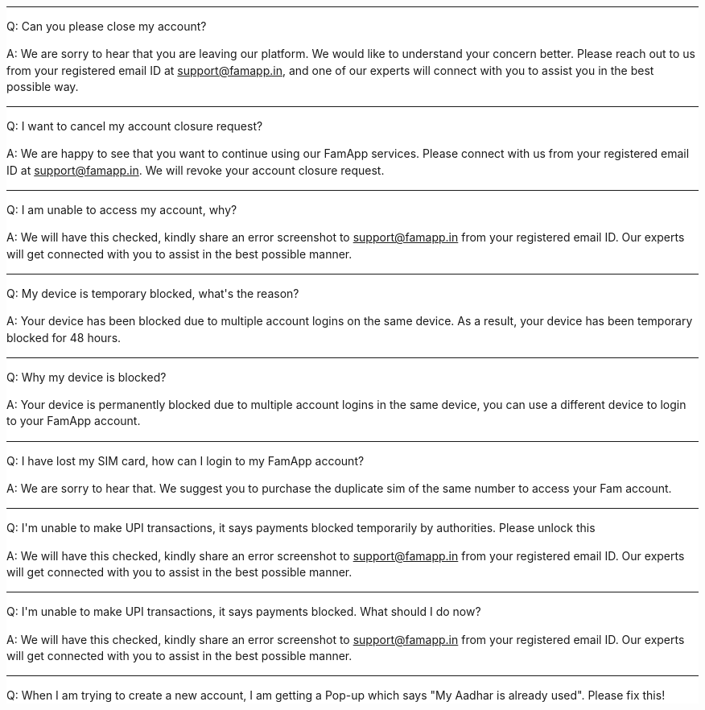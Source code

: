 -------------------------------------------------------------- 

Q: Can you please close my account? 

A: We are sorry to hear that you are leaving our platform. We would like to understand your concern better. Please reach out to us from your registered email ID at support@famapp.in, and one of our experts will connect with you to assist you in the best possible way. 

-------------------------------------------------------------- 

Q: I want to cancel my account closure request? 

A: We are happy to see that you want to continue using our FamApp services. Please connect with us from your registered email ID at support@famapp.in. We will revoke your account closure request. 

-------------------------------------------------------------- 

Q: I am unable to access my account, why?  

A: We will have this checked, kindly share an error screenshot to support@famapp.in from your registered email ID. Our experts will get connected with you to assist in the best possible manner.  

-------------------------------------------------------------- 

Q: My device is temporary blocked, what's the reason?  

A: Your device has been blocked due to multiple account logins on the same device. As a result, your device has been temporary blocked for 48 hours.  

-------------------------------------------------------------- 

Q: Why my device is blocked?  

A: Your device is permanently blocked due to multiple account logins in the same device, you can use a different device to login to your FamApp account.  

-------------------------------------------------------------- 

Q: I have lost my SIM card, how can I login to my FamApp account?  

A: We are sorry to hear that. We suggest you to purchase the duplicate sim of the same number to access your Fam account. 

-------------------------------------------------------------- 

Q: I'm unable to make UPI transactions, it says payments blocked temporarily by authorities. Please unlock this 

A: We will have this checked, kindly share an error screenshot to support@famapp.in from your registered email ID. Our experts will get connected with you to assist in the best possible manner.  

-------------------------------------------------------------- 

Q: I'm unable to make UPI transactions, it says payments blocked. What should I do now? 

A: We will have this checked, kindly share an error screenshot to support@famapp.in from your registered email ID. Our experts will get connected with you to assist in the best possible manner.  

-------------------------------------------------------------- 

Q: When I am trying to create a new account, I am getting a Pop-up which says "My Aadhar is already used". Please fix this! 
